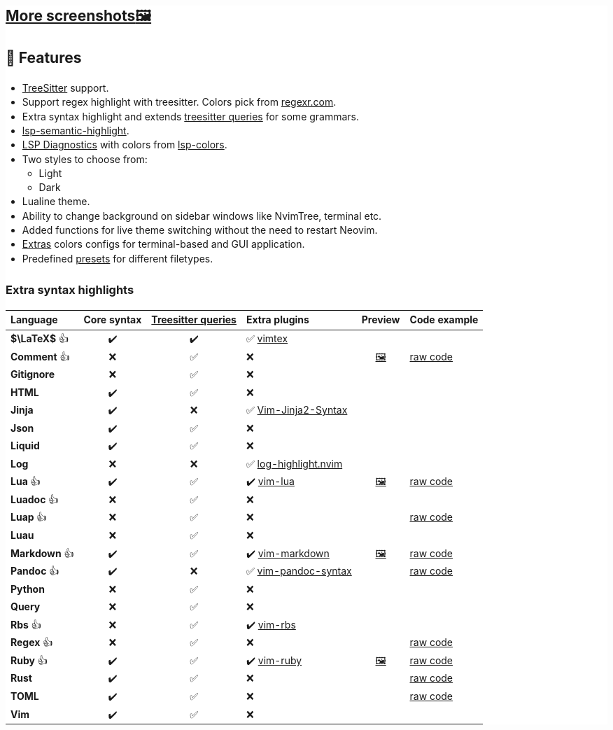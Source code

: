 ## [More screenshots](#-screenshots)[🖼️](#-screenshots)

</div>

## 🌟 Features

+ [TreeSitter](https://github.com/nvim-treesitter/nvim-treesitter) support.
+ Support regex highlight with treesitter. Colors pick from [regexr.com](https://regexr.com).
+ Extra syntax highlight and extends [treesitter queries](https://github.com/nvim-treesitter/nvim-treesitter/blob/master/CONTRIBUTING.md#highlights) for some grammars.
+ [lsp-semantic-highlight](https://neovim.io/doc/user/lsp.html#lsp-semantic-highlight).
+ [LSP Diagnostics](https://neovim.io/doc/user/lsp.html) with colors from [lsp-colors](https://github.com/folke/lsp-colors.nvim).
+ Two styles to choose from:
  + Light
  + Dark
+ Lualine theme.
+ Ability to change background on sidebar windows like NvimTree, terminal etc.
+ Added functions for live theme switching without the need to restart Neovim.
+ [Extras](#extras) colors configs for terminal-based and GUI application.
+ Predefined [presets](#presets) for different filetypes.

### Extra syntax highlights

| Language            | Core syntax        | [Treesitter queries](https://github.com/nvim-treesitter/nvim-treesitter/blob/master/CONTRIBUTING.md#highlights) | Extra plugins | Preview  | Code example |
| :-------------------| :----------------: | :----------------: | :------------ | :------: | :----------- |
| **$\LaTeX$** :thumbsup: | :heavy_check_mark: | :heavy_check_mark: | :white_check_mark: [vimtex](https://github.com/lervag/vimtex) | | |
| **Comment** :thumbsup:  | :x:                | :white_check_mark: | :x: | [🖼️](#comment-todo) | [raw code](https://raw.githubusercontent.com/new-paper/newpaper/main/code-samples/lua/todo-comments.lua) |
| **Gitignore**           | :x:                | :white_check_mark: | :x: | | |
| **HTML**                | :heavy_check_mark: | :white_check_mark: | :x: | | |
| **Jinja**               | :heavy_check_mark: | :x:                | :white_check_mark: [Vim-Jinja2-Syntax](https://github.com/Glench/Vim-Jinja2-Syntax) | | |
| **Json**                | :heavy_check_mark: | :white_check_mark: | :x: | | |
| **Liquid**              | :heavy_check_mark: | :white_check_mark: | :x: | | |
| **Log**                 | :x:                | :x:                | :white_check_mark: [log-highlight.nvim](https://github.com/fei6409/log-highlight.nvim) | | |
| **Lua** :thumbsup:      | :heavy_check_mark: | :white_check_mark: | :heavy_check_mark: [vim-lua](https://github.com/tbastos/vim-lua) | [🖼️](#lua) | [raw code](https://raw.githubusercontent.com/new-paper/newpaper/main/code-samples/lua/code.lua)|
| **Luadoc** :thumbsup:   | :x:                | :white_check_mark: | :x: | | |
| **Luap** :thumbsup:     | :x:                | :white_check_mark: | :x: | | [raw code](https://raw.githubusercontent.com/new-paper/newpaper/main/code-samples/luap/luap.lua) |
| **Luau**                | :x:                | :white_check_mark: | :x: | | |
| **Markdown** :thumbsup: | :heavy_check_mark: | :white_check_mark: | :heavy_check_mark: [vim-markdown](https://github.com/preservim/vim-markdown) | [🖼️](#markdown) | [raw code](https://raw.githubusercontent.com/new-paper/newpaper/main/code-samples/markdown/code.md) |
| **Pandoc** :thumbsup:   | :heavy_check_mark: | :x:                | :white_check_mark: [vim-pandoc-syntax](https://github.com/vim-pandoc/vim-pandoc-syntax) | | [raw code](https://raw.githubusercontent.com/new-paper/newpaper/main/code-samples/markdown/code.md) |
| **Python**              | :x:                | :white_check_mark: | :x: | | |
| **Query**               | :x:                | :white_check_mark: | :x: | | |
| **Rbs** :thumbsup:      | :x:                | :white_check_mark: | :heavy_check_mark: [vim-rbs](https://github.com/jlcrochet/vim-rbs) | | |
| **Regex** :thumbsup:    | :x:                | :white_check_mark: | :x: | | [raw code](https://raw.githubusercontent.com/new-paper/newpaper/main/code-samples/regex/code_regex.scm) |
| **Ruby** :thumbsup:     | :heavy_check_mark: | :white_check_mark: | :heavy_check_mark: [vim-ruby](https://github.com/vim-ruby/vim-ruby) | [🖼️](#ruby) | [raw code](https://raw.githubusercontent.com/new-paper/newpaper/main/code-samples/ruby/code.rb) |
| **Rust**                | :heavy_check_mark: | :white_check_mark: | :x: | | [raw code](https://raw.githubusercontent.com/new-paper/newpaper/main/code-samples/rust/code.rs) |
| **TOML**                | :heavy_check_mark: | :white_check_mark: | :x: | | [raw code](https://raw.githubusercontent.com/new-paper/newpaper/main/code-samples/toml/code.toml) |
| **Vim**                 | :heavy_check_mark: | :white_check_mark: | :x: | | |